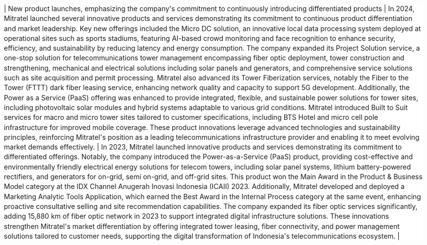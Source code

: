 | New product launches, emphasizing the company's commitment to continuously introducing differentiated products | In 2024, Mitratel launched several innovative products and services demonstrating its commitment to continuous product differentiation and market leadership. Key new offerings included the Micro DC solution, an innovative local data processing system deployed at operational sites such as sports stadiums, featuring AI-based crowd monitoring and face recognition to enhance security, efficiency, and sustainability by reducing latency and energy consumption. The company expanded its Project Solution service, a one-stop solution for telecommunications tower management encompassing fiber optic deployment, tower construction and strengthening, mechanical and electrical solutions including solar panels and generators, and comprehensive service solutions such as site acquisition and permit processing. Mitratel also advanced its Tower Fiberization services, notably the Fiber to the Tower (FTTT) dark fiber leasing service, enhancing network quality and capacity to support 5G development. Additionally, the Power as a Service (PaaS) offering was enhanced to provide integrated, flexible, and sustainable power solutions for tower sites, including photovoltaic solar modules and hybrid systems adaptable to various grid conditions. Mitratel introduced Built to Suit services for macro and micro tower sites tailored to customer specifications, including BTS Hotel and micro cell pole infrastructure for improved mobile coverage. These product innovations leverage advanced technologies and sustainability principles, reinforcing Mitratel's position as a leading telecommunications infrastructure provider and enabling it to meet evolving market demands effectively. | In 2023, Mitratel launched innovative products and services demonstrating its commitment to differentiated offerings. Notably, the company introduced the Power-as-a-Service (PaaS) product, providing cost-effective and environmentally friendly electrical energy solutions for telecom towers, including solar panel systems, lithium battery-powered rectifiers, and generators for on-grid, semi on-grid, and off-grid sites. This product won the Main Award in the Product & Business Model category at the IDX Channel Anugerah Inovasi Indonesia (ICAII) 2023. Additionally, Mitratel developed and deployed a Marketing Analytic Tools Application, which earned the Best Award in the Internal Process category at the same event, enhancing proactive consultative selling and site recommendation capabilities. The company expanded its fiber optic services significantly, adding 15,880 km of fiber optic network in 2023 to support integrated digital infrastructure solutions. These innovations strengthen Mitratel's market differentiation by offering integrated tower leasing, fiber connectivity, and power management solutions tailored to customer needs, supporting the digital transformation of Indonesia's telecommunications ecosystem. |
